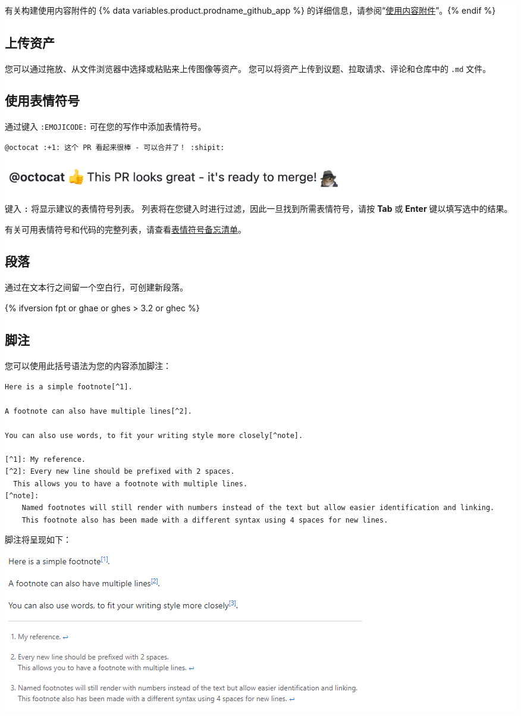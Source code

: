 有关构建使用内容附件的 {% data variables.product.prodname_github_app %} 的详细信息，请参阅“[使用内容附件](/apps/using-content-attachments)”。{% endif %}

## 上传资产

您可以通过拖放、从文件浏览器中选择或粘贴来上传图像等资产。 您可以将资产上传到议题、拉取请求、评论和仓库中的 `.md` 文件。

## 使用表情符号

通过键入 `:EMOJICODE:` 可在您的写作中添加表情符号。

`@octocat :+1: 这个 PR 看起来很棒 - 可以合并了！ :shipit:`

![渲染的表情符号](/assets/images/help/writing/emoji-rendered.png)

键入 <kbd>:</kbd> 将显示建议的表情符号列表。 列表将在您键入时进行过滤，因此一旦找到所需表情符号，请按 **Tab** 或 **Enter** 键以填写选中的结果。

有关可用表情符号和代码的完整列表，请查看[表情符号备忘清单](https://github.com/ikatyang/emoji-cheat-sheet/blob/master/README.md)。

## 段落

通过在文本行之间留一个空白行，可创建新段落。

{% ifversion fpt or ghae or ghes > 3.2 or ghec %}
## 脚注

您可以使用此括号语法为您的内容添加脚注：

```
Here is a simple footnote[^1].

A footnote can also have multiple lines[^2].  

You can also use words, to fit your writing style more closely[^note].

[^1]: My reference.
[^2]: Every new line should be prefixed with 2 spaces.  
  This allows you to have a footnote with multiple lines.
[^note]:
    Named footnotes will still render with numbers instead of the text but allow easier identification and linking.  
    This footnote also has been made with a different syntax using 4 spaces for new lines.
```

脚注将呈现如下：

![渲染的脚注](/assets/images/site/rendered-footnote.png)

